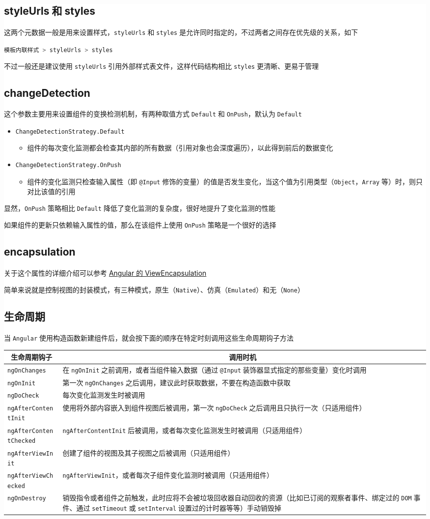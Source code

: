 
## styleUrls 和 styles

这两个元数据一般是用来设置样式，`styleUrls` 和 `styles` 是允许同时指定的，不过两者之间存在优先级的关系，如下

```js
模板内联样式 > styleUrls > styles
```

不过一般还是建议使用 `styleUrls` 引用外部样式表文件，这样代码结构相比 `styles` 更清晰、更易于管理


## changeDetection

这个参数主要用来设置组件的变换检测机制，有两种取值方式 `Default` 和 `OnPush`，默认为 `Default`

* `ChangeDetectionStrategy.Default`

  * 组件的每次变化监测都会检查其内部的所有数据（引用对象也会深度遍历），以此得到前后的数据变化

* `ChangeDetectionStrategy.OnPush`

  * 组件的变化监测只检查输入属性（即 `@Input` 修饰的变量）的值是否发生变化，当这个值为引用类型（`Object`，`Array` 等）时，则只对比该值的引用

显然，`OnPush` 策略相比 `Default` 降低了变化监测的复杂度，很好地提升了变化监测的性能

如果组件的更新只依赖输入属性的值，那么在该组件上使用 `OnPush` 策略是一个很好的选择


## encapsulation

关于这个属性的详细介绍可以参考 [Angular 的 ViewEncapsulation](https://heptaluan.github.io/2018/01/16/Angular/06/)

简单来说就是控制视图的封装模式，有三种模式，原生（`Native`）、仿真（`Emulated`）和无（`None`）


## 生命周期

当 `Angular` 使用构造函数新建组件后，就会按下面的顺序在特定时刻调用这些生命周期钩子方法

|生命周期钩子| 调用时机|
|-|-|
|`ngOnChanges`| 在 `ngOnInit` 之前调用，或者当组件输入数据（通过 `@Input` 装饰器显式指定的那些变量）变化时调用|
|`ngOnInit`| 第一次 `ngOnChanges` 之后调用，建议此时获取数据，不要在构造函数中获取|
|`ngDoCheck`| 每次变化监测发生时被调用|
|`ngAfterContentInit`| 使用将外部内容嵌入到组件视图后被调用，第一次 `ngDoCheck` 之后调用且只执行一次（只适用组件）|
|`ngAfterContentChecked`| `ngAfterContentInit` 后被调用，或者每次变化监测发生时被调用（只适用组件）|
|`ngAfterViewInit`| 创建了组件的视图及其子视图之后被调用（只适用组件）|
|`ngAfterViewChecked`| `ngAfterViewInit`，或者每次子组件变化监测时被调用（只适用组件）|
|`ngOnDestroy`| 销毁指令或者组件之前触发，此时应将不会被垃圾回收器自动回收的资源（比如已订阅的观察者事件、绑定过的 `DOM` 事件、通过 `setTimeout` 或 `setInterval` 设置过的计时器等等）手动销毁掉|

